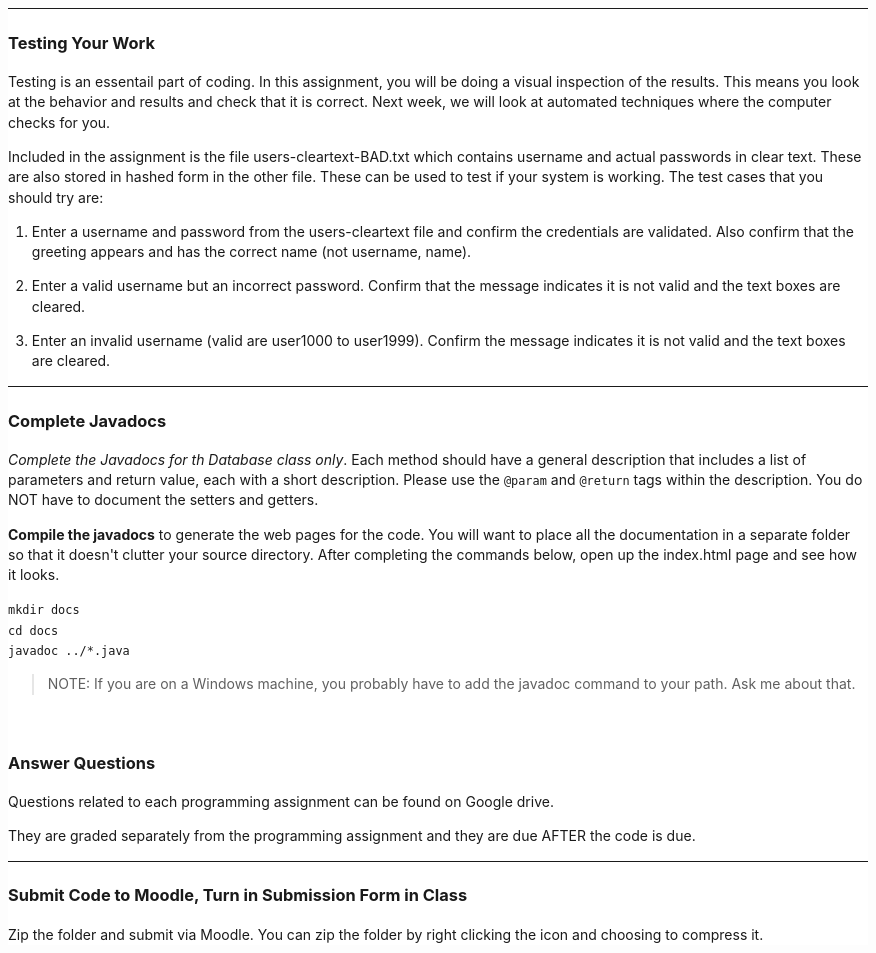 <hr>

### Testing Your Work

Testing is an essentail part of coding. In this assignment, you will be doing a visual inspection of the results. This means you look at the behavior and results and check that it is correct. Next week, we will look at automated techniques where the computer checks for you.

Included in the assignment is the file users-cleartext-BAD.txt which contains username and actual passwords in clear text. These are also stored in hashed form in the other file. These can be used to test if your system is working. The test cases that you should try are:

1. Enter a username and password from the users-cleartext file and confirm the credentials are validated. Also confirm that the greeting appears and has the correct name (not username, name).

2. Enter a valid username but an incorrect password. Confirm that the message indicates it is not valid and the text boxes are cleared.

3. Enter an invalid username (valid are user1000 to user1999). Confirm the message indicates it is not valid and the text boxes are cleared.

<hr>

### Complete Javadocs

*Complete the Javadocs for th Database class only*. Each method should have a general description that includes a
list of parameters and return value, each with a short description. Please use the `@param` and `@return` tags
within the description. You do NOT have to document the setters and getters.

**Compile the javadocs** to generate the web pages for the code. You will want to place all the documentation in a separate folder so that it doesn't clutter your source directory. After completing the commands below, open up the index.html page and see how it looks.

```
mkdir docs
cd docs
javadoc ../*.java
```

> NOTE: If you are on a Windows machine, you probably have to add the javadoc command to your path. Ask me about that.

<br>

### Answer Questions

Questions related to each programming assignment can be found on Google drive.

They are graded separately from the programming assignment and they are due AFTER the code is due.


<hr>

### Submit Code to Moodle, Turn in Submission Form in Class

Zip the folder and submit via Moodle. You can zip the folder by right clicking the icon and choosing to compress it.
